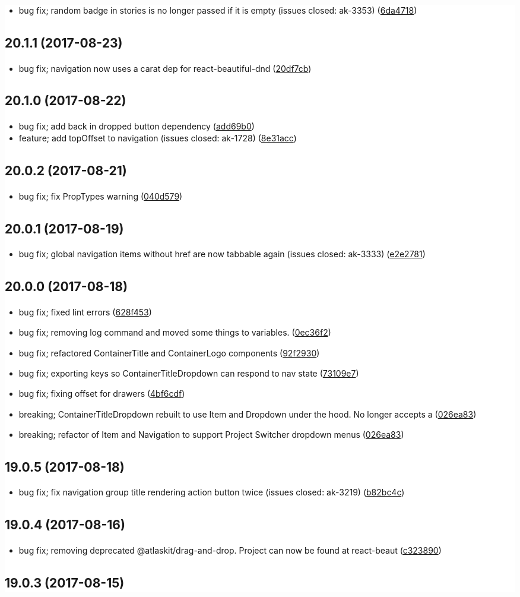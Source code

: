 * bug fix; random badge in stories is no longer passed if it is empty (issues closed: ak-3353) ([6da4718](https://bitbucket.org/atlassian/atlaskit/commits/6da4718))
## 20.1.1 (2017-08-23)

* bug fix; navigation now uses a carat dep for react-beautiful-dnd ([20df7cb](https://bitbucket.org/atlassian/atlaskit/commits/20df7cb))


## 20.1.0 (2017-08-22)


* bug fix; add back in dropped button dependency ([add69b0](https://bitbucket.org/atlassian/atlaskit/commits/add69b0))
* feature; add topOffset to navigation (issues closed: ak-1728) ([8e31acc](https://bitbucket.org/atlassian/atlaskit/commits/8e31acc))
## 20.0.2 (2017-08-21)

* bug fix; fix PropTypes warning ([040d579](https://bitbucket.org/atlassian/atlaskit/commits/040d579))
## 20.0.1 (2017-08-19)

* bug fix; global navigation items without href are now tabbable again (issues closed: ak-3333) ([e2e2781](https://bitbucket.org/atlassian/atlaskit/commits/e2e2781))
## 20.0.0 (2017-08-18)

* bug fix; fixed lint errors ([628f453](https://bitbucket.org/atlassian/atlaskit/commits/628f453))
* bug fix; removing log command and moved some things to variables. ([0ec36f2](https://bitbucket.org/atlassian/atlaskit/commits/0ec36f2))
* bug fix; refactored ContainerTitle and ContainerLogo components ([92f2930](https://bitbucket.org/atlassian/atlaskit/commits/92f2930))
* bug fix; exporting keys so ContainerTitleDropdown can respond to nav state ([73109e7](https://bitbucket.org/atlassian/atlaskit/commits/73109e7))
* bug fix; fixing offset for drawers ([4bf6cdf](https://bitbucket.org/atlassian/atlaskit/commits/4bf6cdf))

* breaking; ContainerTitleDropdown rebuilt to use Item and Dropdown under the hood. No longer accepts a ([026ea83](https://bitbucket.org/atlassian/atlaskit/commits/026ea83))
* breaking; refactor of Item and Navigation to support Project Switcher dropdown menus ([026ea83](https://bitbucket.org/atlassian/atlaskit/commits/026ea83))
## 19.0.5 (2017-08-18)

* bug fix; fix navigation group title rendering action button twice (issues closed: ak-3219) ([b82bc4c](https://bitbucket.org/atlassian/atlaskit/commits/b82bc4c))
## 19.0.4 (2017-08-16)

* bug fix; removing deprecated @atlaskit/drag-and-drop. Project can now be found at react-beaut ([c323890](https://bitbucket.org/atlassian/atlaskit/commits/c323890))
## 19.0.3 (2017-08-15)

